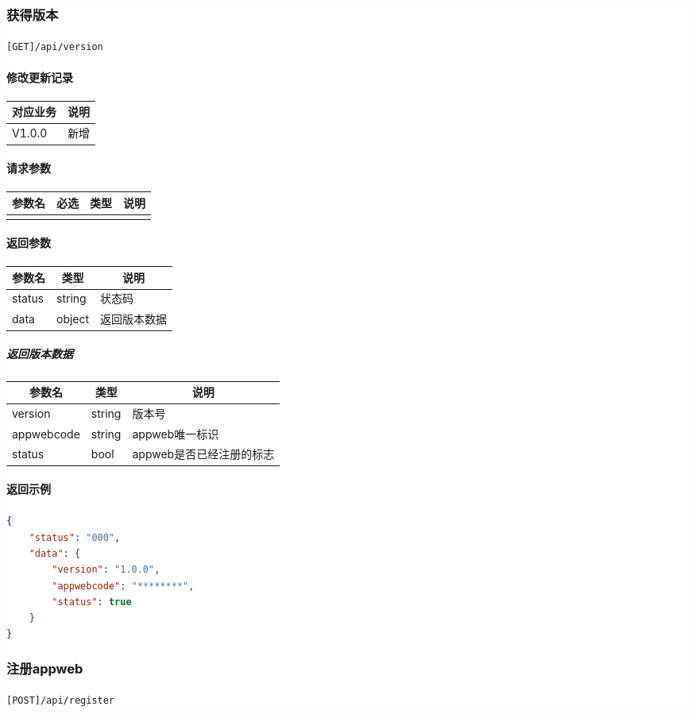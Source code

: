 ### 获得版本

```http
[GET]/api/version
```

#### 修改更新记录

| 对应业务   | 说明 |
|--------|----|
| V1.0.0 | 新增 |

#### 请求参数

| 参数名 | 必选 | 类型 | 说明 |
|-----|----|----|----|
|     |    |    |    |

#### 返回参数

| 参数名    | 类型     | 说明     |
|--------|--------|--------|
| status | string | 状态码    |
| data   | object | 返回版本数据 |

##### 返回版本数据

| 参数名        | 类型     | 说明              |
|------------|--------|-----------------|
| version    | string | 版本号             |
| appwebcode | string | appweb唯一标识      |
| status     | bool   | appweb是否已经注册的标志 |

#### 返回示例

```json
{
    "status": "000",
    "data": {
        "version": "1.0.0",
        "appwebcode": "********",
        "status": true
    }
}
```

### 注册appweb

```http
[POST]/api/register
```
